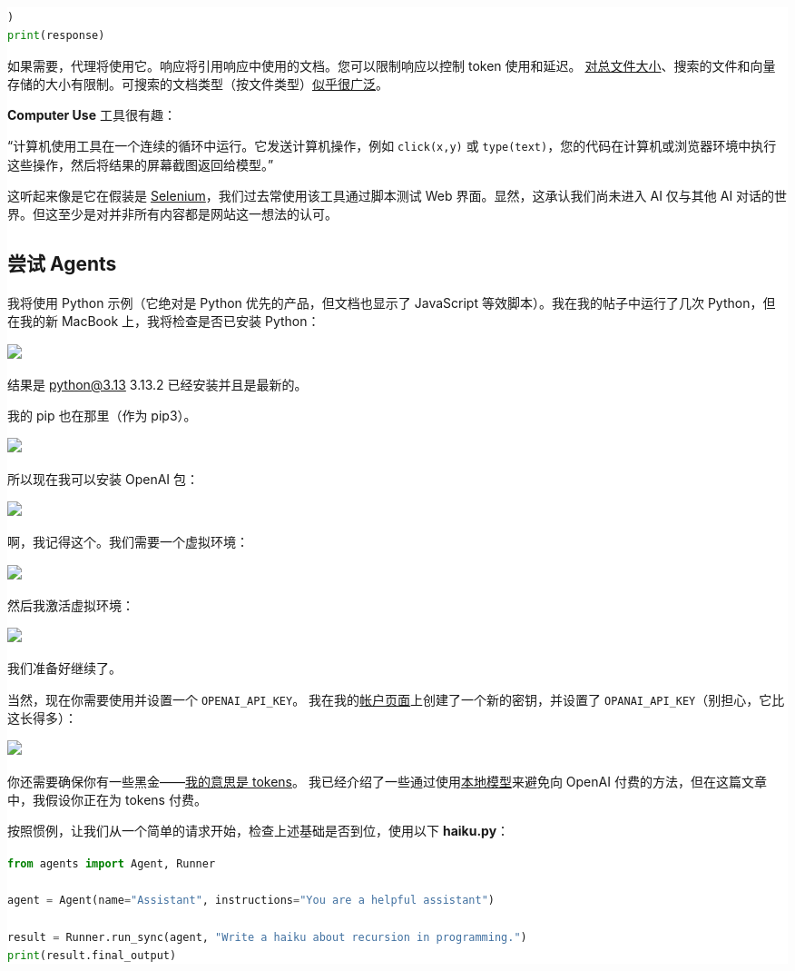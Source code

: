 ```python
)
print(response)
```

如果需要，代理将使用它。响应将引用响应中使用的文档。您可以限制响应以控制 token 使用和延迟。 [对总文件大小](https://platform.openai.com/docs/guides/tools-file-search#limitations)、搜索的文件和向量存储的大小有限制。可搜索的文档类型（按文件类型）[似乎很广泛](https://platform.openai.com/docs/guides/tools-file-search#supported-files)。

**Computer Use** 工具很有趣：

“计算机使用工具在一个连续的循环中运行。它发送计算机操作，例如 `click(x,y)` 或 `type(text)`，您的代码在计算机或浏览器环境中执行这些操作，然后将结果的屏幕截图返回给模型。”

这听起来像是它在假装是 [Selenium](https://www.selenium.dev/)，我们过去常使用该工具通过脚本测试 Web 界面。显然，这承认我们尚未进入 AI 仅与其他 AI 对话的世界。但这至少是对并非所有内容都是网站这一想法的认可。

## 尝试 Agents

我将使用 Python 示例（它绝对是 Python 优先的产品，但文档也显示了 JavaScript 等效脚本）。我在我的帖子中运行了几次 Python，但在我的新 MacBook 上，我将检查是否已安装 Python：

![](https://cdn.thenewstack.io/media/2025/03/4c7c3b48-image.png)

结果是 python@3.13 3.13.2 已经安装并且是最新的。

我的 pip 也在那里（作为 pip3）。

![](https://cdn.thenewstack.io/media/2025/03/369c5bdb-image-1-1024x149.png)

所以现在我可以安装 OpenAI 包：

![](https://cdn.thenewstack.io/media/2025/03/c1c2b7bf-image-2.png)

啊，我记得这个。我们需要一个虚拟环境：

![](https://cdn.thenewstack.io/media/2025/03/f7ac7896-image-3.png)

然后我激活虚拟环境：

![](https://cdn.thenewstack.io/media/2025/03/bd985a3c-image-4.png)

我们准备好继续了。

当然，现在你需要使用并设置一个 `OPENAI_API_KEY`。 我在我的[帐户页面](https://platform.openai.com/settings/organization/api-keys)上创建了一个新的密钥，并设置了 `OPANAI_API_KEY`（别担心，它比这长得多）：

![](https://cdn.thenewstack.io/media/2025/03/00ebcf79-image-5.png)

你还需要确保你有一些黑金——[我的意思是 tokens](https://platform.openai.com/settings/organization/billing/overview)。 我已经介绍了一些通过使用[本地模型](https://thenewstack.io/how-to-set-up-and-run-a-local-llm-with-ollama-and-llama-2/)来避免向 OpenAI 付费的方法，但在这篇文章中，我假设你正在为 tokens 付费。

按照惯例，让我们从一个简单的请求开始，检查上述基础是否到位，使用以下 **haiku.py**：

```python
from agents import Agent, Runner
 
agent = Agent(name="Assistant", instructions="You are a helpful assistant")
 
result = Runner.run_sync(agent, "Write a haiku about recursion in programming.")
print(result.final_output)
```

